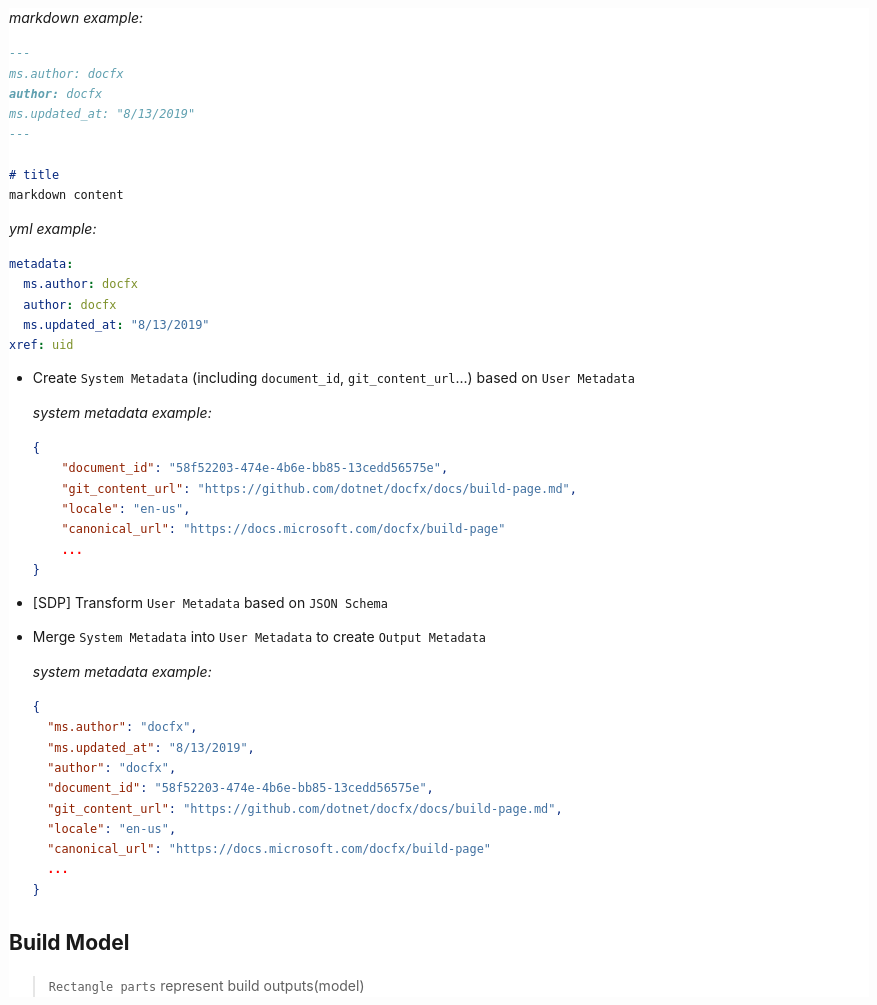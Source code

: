   *markdown example:*
  ```md
  ---
  ms.author: docfx
  author: docfx
  ms.updated_at: "8/13/2019"
  ---

  # title
  markdown content
  ```

  *yml example:*
  ```yml
  metadata: 
    ms.author: docfx
    author: docfx
    ms.updated_at: "8/13/2019"
  xref: uid
  ```

- Create `System Metadata` (including `document_id`, `git_content_url`...) based on `User Metadata`

  *system metadata example:*
  ```json
  {
      "document_id": "58f52203-474e-4b6e-bb85-13cedd56575e",
      "git_content_url": "https://github.com/dotnet/docfx/docs/build-page.md",
      "locale": "en-us",
      "canonical_url": "https://docs.microsoft.com/docfx/build-page"
      ...
  }
  ```

- [SDP] Transform `User Metadata` based on `JSON Schema`

- Merge `System Metadata` into `User Metadata` to create `Output Metadata`
 
  *system metadata example:*
  ```json
  {
    "ms.author": "docfx",
    "ms.updated_at": "8/13/2019",
    "author": "docfx",
    "document_id": "58f52203-474e-4b6e-bb85-13cedd56575e",
    "git_content_url": "https://github.com/dotnet/docfx/docs/build-page.md",
    "locale": "en-us",
    "canonical_url": "https://docs.microsoft.com/docfx/build-page"
    ...
  }
  ```

## Build Model

> `Rectangle parts` represent build outputs(model)

